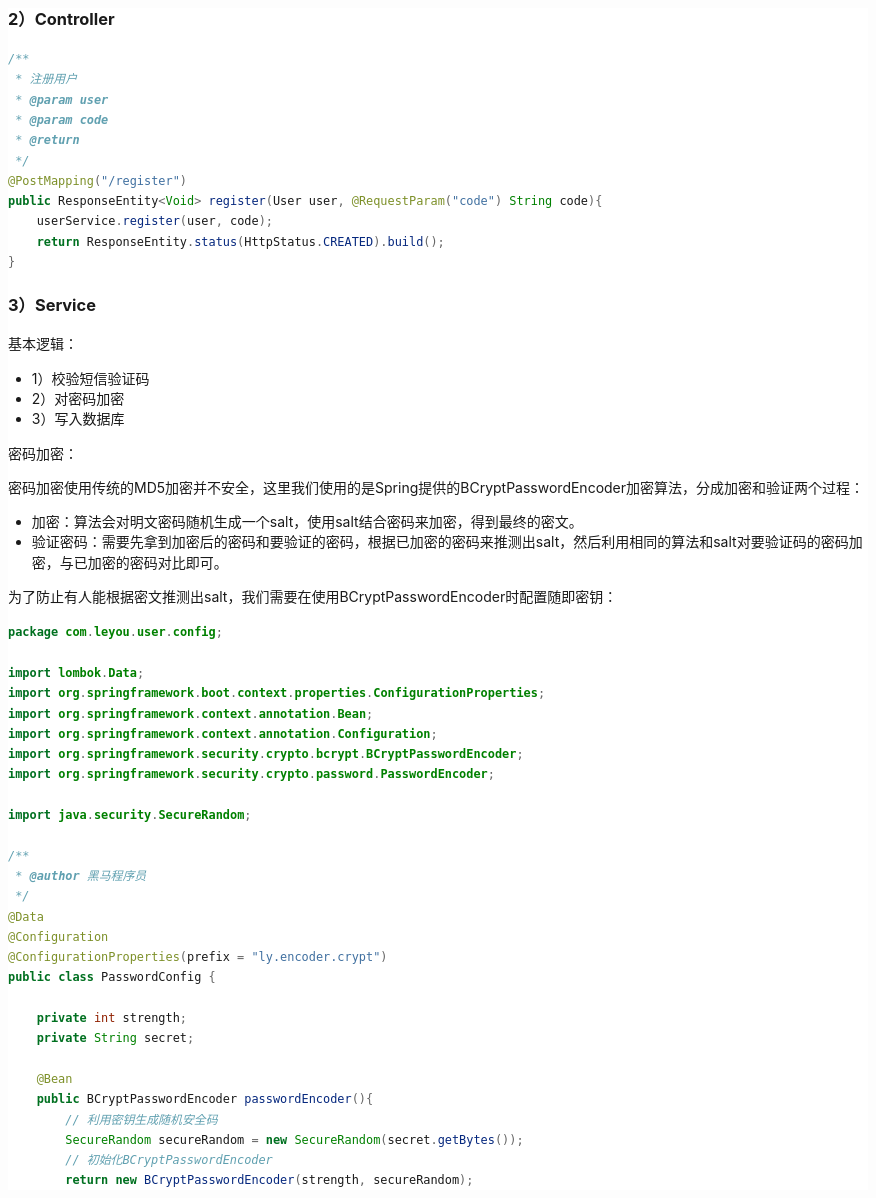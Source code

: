 





### 2）Controller

```java
/**
 * 注册用户
 * @param user
 * @param code
 * @return
 */
@PostMapping("/register")
public ResponseEntity<Void> register(User user, @RequestParam("code") String code){
    userService.register(user, code);
    return ResponseEntity.status(HttpStatus.CREATED).build();
}
```



### 3）Service

基本逻辑：

- 1）校验短信验证码
- 2）对密码加密
- 3）写入数据库

密码加密：

密码加密使用传统的MD5加密并不安全，这里我们使用的是Spring提供的BCryptPasswordEncoder加密算法，分成加密和验证两个过程：

- 加密：算法会对明文密码随机生成一个salt，使用salt结合密码来加密，得到最终的密文。
- 验证密码：需要先拿到加密后的密码和要验证的密码，根据已加密的密码来推测出salt，然后利用相同的算法和salt对要验证码的密码加密，与已加密的密码对比即可。

为了防止有人能根据密文推测出salt，我们需要在使用BCryptPasswordEncoder时配置随即密钥：

```java
package com.leyou.user.config;

import lombok.Data;
import org.springframework.boot.context.properties.ConfigurationProperties;
import org.springframework.context.annotation.Bean;
import org.springframework.context.annotation.Configuration;
import org.springframework.security.crypto.bcrypt.BCryptPasswordEncoder;
import org.springframework.security.crypto.password.PasswordEncoder;

import java.security.SecureRandom;

/**
 * @author 黑马程序员
 */
@Data
@Configuration
@ConfigurationProperties(prefix = "ly.encoder.crypt")
public class PasswordConfig {

    private int strength;
    private String secret;

    @Bean
    public BCryptPasswordEncoder passwordEncoder(){
        // 利用密钥生成随机安全码
        SecureRandom secureRandom = new SecureRandom(secret.getBytes());
        // 初始化BCryptPasswordEncoder
        return new BCryptPasswordEncoder(strength, secureRandom);
```
